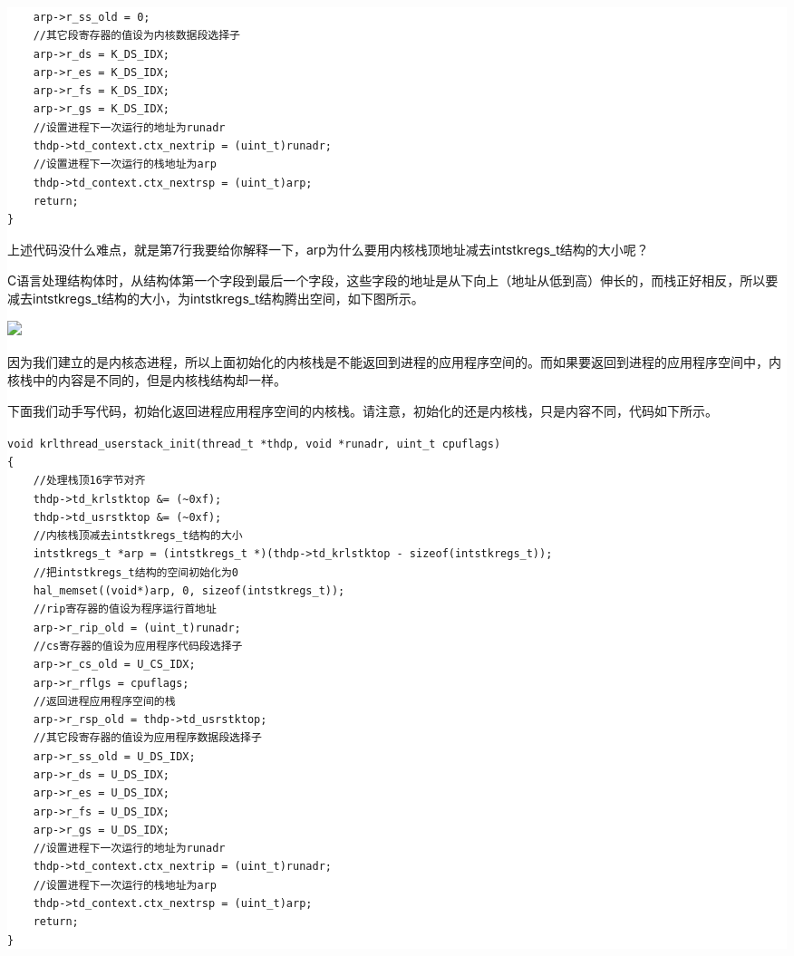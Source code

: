 ```
    arp->r_ss_old = 0;
    //其它段寄存器的值设为内核数据段选择子
    arp->r_ds = K_DS_IDX;
    arp->r_es = K_DS_IDX;
    arp->r_fs = K_DS_IDX;
    arp->r_gs = K_DS_IDX;
    //设置进程下一次运行的地址为runadr
    thdp->td_context.ctx_nextrip = (uint_t)runadr;
    //设置进程下一次运行的栈地址为arp
    thdp->td_context.ctx_nextrsp = (uint_t)arp;
    return;
}

```

上述代码没什么难点，就是第7行我要给你解释一下，arp为什么要用内核栈顶地址减去intstkregs\_t结构的大小呢？

C语言处理结构体时，从结构体第一个字段到最后一个字段，这些字段的地址是从下向上（地址从低到高）伸长的，而栈正好相反，所以要减去intstkregs\_t结构的大小，为intstkregs\_t结构腾出空间，如下图所示。

![](assets/6fb1b8025d754026834f924fafdf835f.jpg)

因为我们建立的是内核态进程，所以上面初始化的内核栈是不能返回到进程的应用程序空间的。而如果要返回到进程的应用程序空间中，内核栈中的内容是不同的，但是内核栈结构却一样。

下面我们动手写代码，初始化返回进程应用程序空间的内核栈。请注意，初始化的还是内核栈，只是内容不同，代码如下所示。

```
void krlthread_userstack_init(thread_t *thdp, void *runadr, uint_t cpuflags)
{
    //处理栈顶16字节对齐
    thdp->td_krlstktop &= (~0xf);
    thdp->td_usrstktop &= (~0xf);
    //内核栈顶减去intstkregs_t结构的大小
    intstkregs_t *arp = (intstkregs_t *)(thdp->td_krlstktop - sizeof(intstkregs_t));
    //把intstkregs_t结构的空间初始化为0
    hal_memset((void*)arp, 0, sizeof(intstkregs_t));
    //rip寄存器的值设为程序运行首地址 
    arp->r_rip_old = (uint_t)runadr;
    //cs寄存器的值设为应用程序代码段选择子 
    arp->r_cs_old = U_CS_IDX;
    arp->r_rflgs = cpuflags;
    //返回进程应用程序空间的栈
    arp->r_rsp_old = thdp->td_usrstktop;
    //其它段寄存器的值设为应用程序数据段选择子
    arp->r_ss_old = U_DS_IDX;
    arp->r_ds = U_DS_IDX;
    arp->r_es = U_DS_IDX;
    arp->r_fs = U_DS_IDX;
    arp->r_gs = U_DS_IDX;
    //设置进程下一次运行的地址为runadr
    thdp->td_context.ctx_nextrip = (uint_t)runadr;
    //设置进程下一次运行的栈地址为arp
    thdp->td_context.ctx_nextrsp = (uint_t)arp;
    return;
}

```
